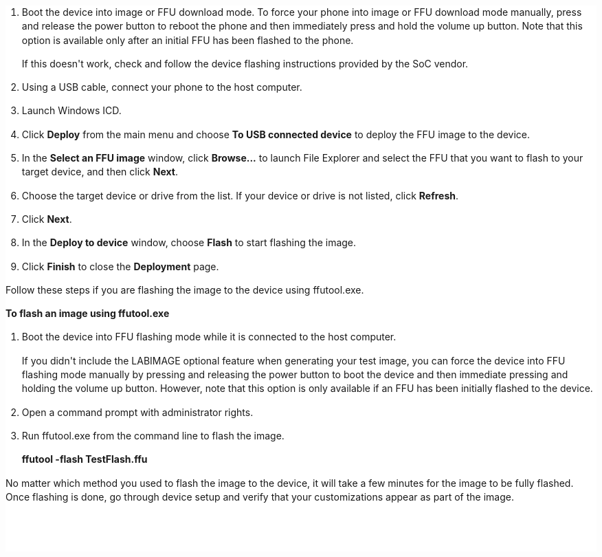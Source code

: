 1.  Boot the device into image or FFU download mode. To force your phone into image or FFU download mode manually, press and release the power button to reboot the phone and then immediately press and hold the volume up button. Note that this option is available only after an initial FFU has been flashed to the phone.

    If this doesn't work, check and follow the device flashing instructions provided by the SoC vendor.

2.  Using a USB cable, connect your phone to the host computer.

3.  Launch Windows ICD.

4.  Click **Deploy** from the main menu and choose **To USB connected device** to deploy the FFU image to the device.

5.  In the **Select an FFU image** window, click **Browse...** to launch File Explorer and select the FFU that you want to flash to your target device, and then click **Next**.

6.  Choose the target device or drive from the list. If your device or drive is not listed, click **Refresh**.

7.  Click **Next**.

8.  In the **Deploy to device** window, choose **Flash** to start flashing the image.

9.  Click **Finish** to close the **Deployment** page.

Follow these steps if you are flashing the image to the device using ffutool.exe.

**To flash an image using ffutool.exe**

1.  Boot the device into FFU flashing mode while it is connected to the host computer.

    If you didn't include the LABIMAGE optional feature when generating your test image, you can force the device into FFU flashing mode manually by pressing and releasing the power button to boot the device and then immediate pressing and holding the volume up button. However, note that this option is only available if an FFU has been initially flashed to the device.

2.  Open a command prompt with administrator rights.

3.  Run ffutool.exe from the command line to flash the image.

    **ffutool -flash TestFlash.ffu**

No matter which method you used to flash the image to the device, it will take a few minutes for the image to be fully flashed. Once flashing is done, go through device setup and verify that your customizations appear as part of the image.

 

 



